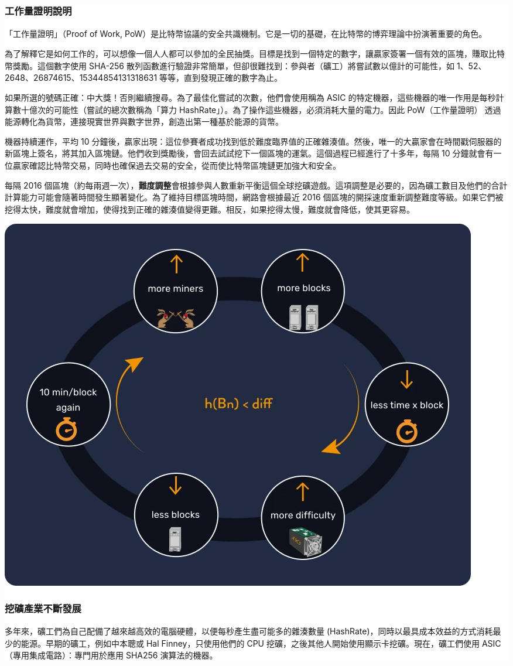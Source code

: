 ### 工作量證明說明

「工作量證明」（Proof of Work, PoW）是比特幣協議的安全共識機制。它是一切的基礎，在比特幣的博弈理論中扮演著重要的角色。

為了解釋它是如何工作的，可以想像一個人人都可以參加的全民抽獎。目標是找到一個特定的數字，讓贏家簽署一個有效的區塊，賺取比特幣獎勵。這個數字使用 SHA-256 散列函數進行驗證非常簡單，但卻很難找到：參與者（礦工）將嘗試數以億計的可能性，如 1、52、2648、26874615、15344854131318631 等等，直到發現正確的數字為止。

如果所選的號碼正確：中大獎！否則繼續搜尋。為了最佳化嘗試的次數，他們會使用稱為 ASIC 的特定機器，這些機器的唯一作用是每秒計算數十億次的可能性（嘗試的總次數稱為「算力 HashRate」）。為了操作這些機器，必須消耗大量的電力。因此 PoW（工作量證明） 透過能源轉化為貨幣，連接現實世界與數字世界，創造出第一種基於能源的貨幣。

機器持續運作，平均 10 分鐘後，贏家出現：這位參賽者成功找到低於難度臨界值的正確雜湊值。然後，唯一的大贏家會在時間戳伺服器的新區塊上簽名，將其加入區塊鏈。他們收到獎勵後，會回去試試挖下一個區塊的運氣。這個過程已經進行了十多年，每隔 10 分鐘就會有一位贏家確認比特幣交易，同時也確保過去交易的安全，從而使比特幣區塊鏈更加強大和安全。

每隔 2016 個區塊（約每兩週一次），**難度調整**會根據參與人數重新平衡這個全球挖礦遊戲。這項調整是必要的，因為礦工數目及他們的合計計算能力可能會隨著時間發生顯著變化。為了維持目標區塊時間，網路會根據最近 2016 個區塊的開採速度重新調整難度等級。如果它們被挖得太快，難度就會增加，使得找到正確的雜湊值變得更難。相反，如果挖得太慢，難度就會降低，使其更容易。

![image](assets/en/24.webp)

### 挖礦產業不斷發展

多年來，礦工們為自己配備了越來越高效的電腦硬體，以便每秒產生盡可能多的雜湊數量 (HashRate)，同時以最具成本效益的方式消耗最少的能源。早期的礦工，例如中本聰或 Hal Finney，只使用他們的 CPU 挖礦，之後其他人開始使用顯示卡挖礦。現在，礦工們使用 ASIC（專用集成電路）：專門用於應用 SHA256 演算法的機器。
